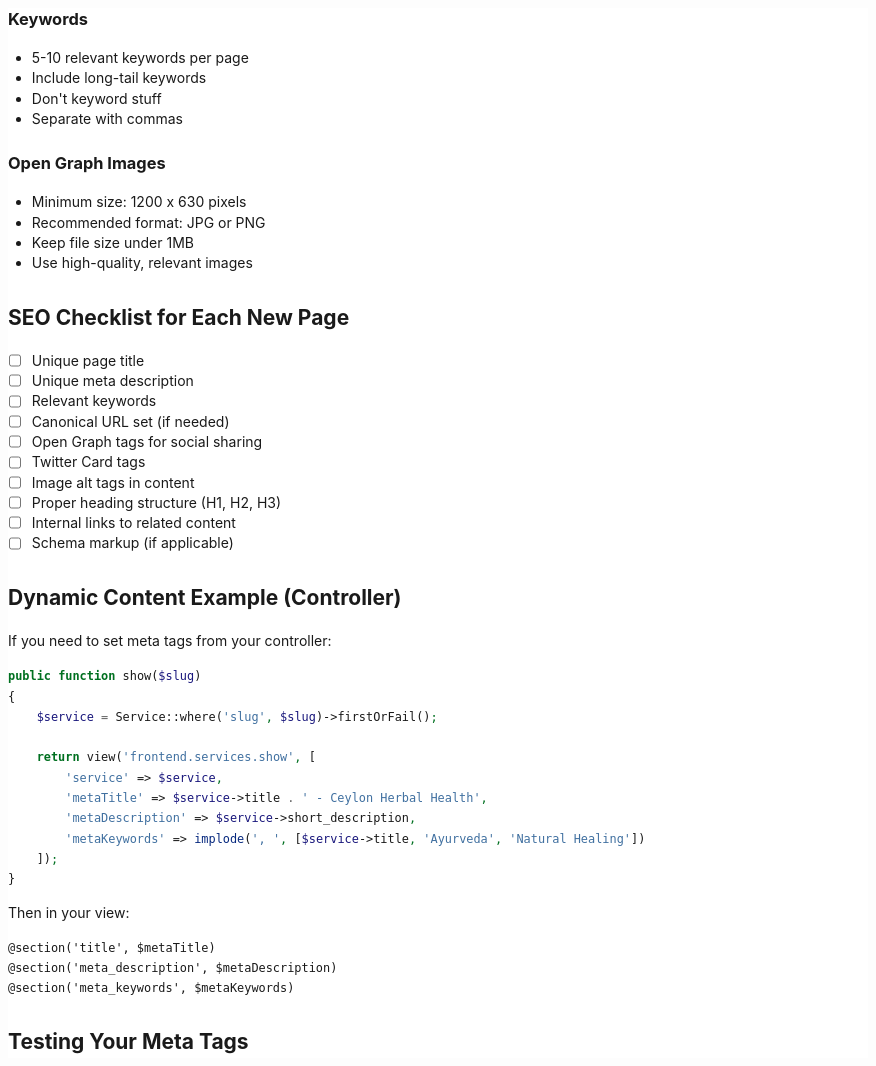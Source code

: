 ### Keywords
- 5-10 relevant keywords per page
- Include long-tail keywords
- Don't keyword stuff
- Separate with commas

### Open Graph Images
- Minimum size: 1200 x 630 pixels
- Recommended format: JPG or PNG
- Keep file size under 1MB
- Use high-quality, relevant images

## SEO Checklist for Each New Page

- [ ] Unique page title
- [ ] Unique meta description
- [ ] Relevant keywords
- [ ] Canonical URL set (if needed)
- [ ] Open Graph tags for social sharing
- [ ] Twitter Card tags
- [ ] Image alt tags in content
- [ ] Proper heading structure (H1, H2, H3)
- [ ] Internal links to related content
- [ ] Schema markup (if applicable)

## Dynamic Content Example (Controller)

If you need to set meta tags from your controller:

```php
public function show($slug)
{
    $service = Service::where('slug', $slug)->firstOrFail();

    return view('frontend.services.show', [
        'service' => $service,
        'metaTitle' => $service->title . ' - Ceylon Herbal Health',
        'metaDescription' => $service->short_description,
        'metaKeywords' => implode(', ', [$service->title, 'Ayurveda', 'Natural Healing'])
    ]);
}
```

Then in your view:
```blade
@section('title', $metaTitle)
@section('meta_description', $metaDescription)
@section('meta_keywords', $metaKeywords)
```

## Testing Your Meta Tags
